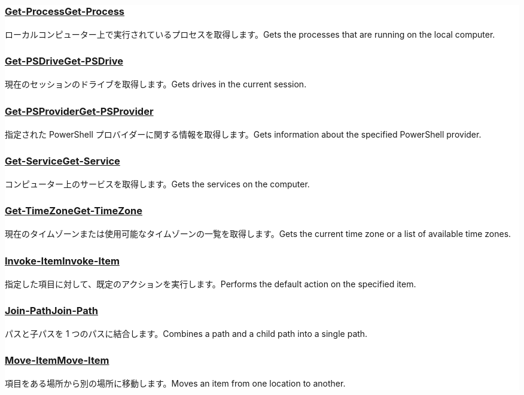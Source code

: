 ### [<span data-ttu-id="78a4d-145">Get-Process</span><span class="sxs-lookup"><span data-stu-id="78a4d-145">Get-Process</span></span>](Get-Process.md)
<span data-ttu-id="78a4d-146">ローカルコンピューター上で実行されているプロセスを取得します。</span><span class="sxs-lookup"><span data-stu-id="78a4d-146">Gets the processes that are running on the local computer.</span></span>

### [<span data-ttu-id="78a4d-147">Get-PSDrive</span><span class="sxs-lookup"><span data-stu-id="78a4d-147">Get-PSDrive</span></span>](Get-PSDrive.md)
<span data-ttu-id="78a4d-148">現在のセッションのドライブを取得します。</span><span class="sxs-lookup"><span data-stu-id="78a4d-148">Gets drives in the current session.</span></span>

### [<span data-ttu-id="78a4d-149">Get-PSProvider</span><span class="sxs-lookup"><span data-stu-id="78a4d-149">Get-PSProvider</span></span>](Get-PSProvider.md)
<span data-ttu-id="78a4d-150">指定された PowerShell プロバイダーに関する情報を取得します。</span><span class="sxs-lookup"><span data-stu-id="78a4d-150">Gets information about the specified PowerShell provider.</span></span>

### [<span data-ttu-id="78a4d-151">Get-Service</span><span class="sxs-lookup"><span data-stu-id="78a4d-151">Get-Service</span></span>](Get-Service.md)
<span data-ttu-id="78a4d-152">コンピューター上のサービスを取得します。</span><span class="sxs-lookup"><span data-stu-id="78a4d-152">Gets the services on the computer.</span></span>

### [<span data-ttu-id="78a4d-153">Get-TimeZone</span><span class="sxs-lookup"><span data-stu-id="78a4d-153">Get-TimeZone</span></span>](Get-TimeZone.md)
<span data-ttu-id="78a4d-154">現在のタイムゾーンまたは使用可能なタイムゾーンの一覧を取得します。</span><span class="sxs-lookup"><span data-stu-id="78a4d-154">Gets the current time zone or a list of available time zones.</span></span>

### [<span data-ttu-id="78a4d-155">Invoke-Item</span><span class="sxs-lookup"><span data-stu-id="78a4d-155">Invoke-Item</span></span>](Invoke-Item.md)
<span data-ttu-id="78a4d-156">指定した項目に対して、既定のアクションを実行します。</span><span class="sxs-lookup"><span data-stu-id="78a4d-156">Performs the default action on the specified item.</span></span>

### [<span data-ttu-id="78a4d-157">Join-Path</span><span class="sxs-lookup"><span data-stu-id="78a4d-157">Join-Path</span></span>](Join-Path.md)
<span data-ttu-id="78a4d-158">パスと子パスを 1 つのパスに結合します。</span><span class="sxs-lookup"><span data-stu-id="78a4d-158">Combines a path and a child path into a single path.</span></span>

### [<span data-ttu-id="78a4d-159">Move-Item</span><span class="sxs-lookup"><span data-stu-id="78a4d-159">Move-Item</span></span>](Move-Item.md)
<span data-ttu-id="78a4d-160">項目をある場所から別の場所に移動します。</span><span class="sxs-lookup"><span data-stu-id="78a4d-160">Moves an item from one location to another.</span></span>
